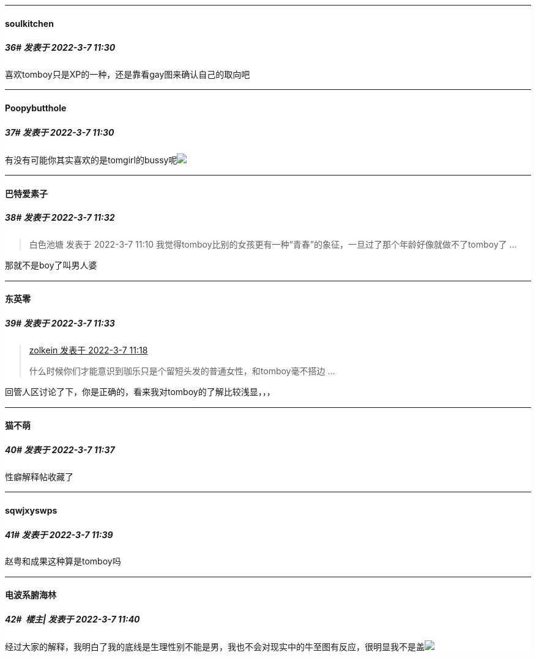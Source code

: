*****

####  soulkitchen  
##### 36#       发表于 2022-3-7 11:30

喜欢tomboy只是XP的一种，还是靠看gay图来确认自己的取向吧

*****

####  Poopybutthole  
##### 37#       发表于 2022-3-7 11:30

有没有可能你其实喜欢的是tomgirl的bussy呢<img src="https://static.saraba1st.com/image/smiley/face2017/072.png" referrerpolicy="no-referrer">

*****

####  巴特爱素子  
##### 38#       发表于 2022-3-7 11:32

<blockquote>白色池塘 发表于 2022-3-7 11:10
我觉得tomboy比别的女孩更有一种“青春”的象征，一旦过了那个年龄好像就做不了tomboy了 ...</blockquote>
那就不是boy了叫男人婆

*****

####  东英零  
##### 39#       发表于 2022-3-7 11:33

<blockquote><a href="httphttps://bbs.saraba1st.com/2b/forum.php?mod=redirect&amp;goto=findpost&amp;pid=54948058&amp;ptid=2056442" target="_blank">zolkein 发表于 2022-3-7 11:18</a>

什么时候你们才能意识到珈乐只是个留短头发的普通女性，和tomboy毫不搭边 ...</blockquote>
回管人区讨论了下，你是正确的，看来我对tomboy的了解比较浅显，，，

*****

####  猫不萌  
##### 40#       发表于 2022-3-7 11:37

性癖解释帖收藏了

*****

####  sqwjxyswps  
##### 41#       发表于 2022-3-7 11:39

赵粤和成果这种算是tomboy吗

*****

####  电波系腑海林  
##### 42#         楼主| 发表于 2022-3-7 11:40

经过大家的解释，我明白了我的底线是生理性别不能是男，我也不会对现实中的牛至图有反应，很明显我不是盖<img src="https://static.saraba1st.com/image/smiley/face2017/074.png" referrerpolicy="no-referrer">
